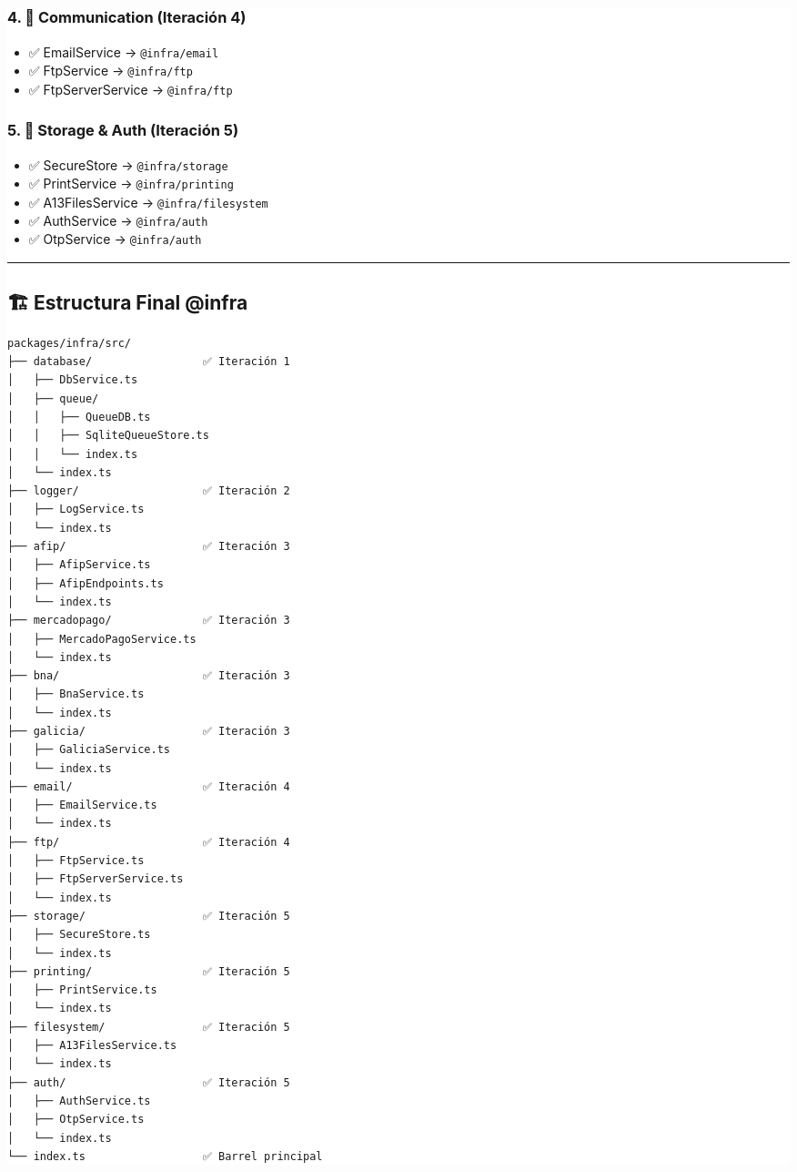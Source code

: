 ### 4. 📧 Communication (Iteración 4)
- ✅ EmailService → `@infra/email`
- ✅ FtpService → `@infra/ftp`
- ✅ FtpServerService → `@infra/ftp`

### 5. 💾 Storage & Auth (Iteración 5)
- ✅ SecureStore → `@infra/storage`
- ✅ PrintService → `@infra/printing`
- ✅ A13FilesService → `@infra/filesystem`
- ✅ AuthService → `@infra/auth`
- ✅ OtpService → `@infra/auth`

---

## 🏗️ Estructura Final @infra

```
packages/infra/src/
├── database/                 ✅ Iteración 1
│   ├── DbService.ts
│   ├── queue/
│   │   ├── QueueDB.ts
│   │   ├── SqliteQueueStore.ts
│   │   └── index.ts
│   └── index.ts
├── logger/                   ✅ Iteración 2
│   ├── LogService.ts
│   └── index.ts
├── afip/                     ✅ Iteración 3
│   ├── AfipService.ts
│   ├── AfipEndpoints.ts
│   └── index.ts
├── mercadopago/              ✅ Iteración 3
│   ├── MercadoPagoService.ts
│   └── index.ts
├── bna/                      ✅ Iteración 3
│   ├── BnaService.ts
│   └── index.ts
├── galicia/                  ✅ Iteración 3
│   ├── GaliciaService.ts
│   └── index.ts
├── email/                    ✅ Iteración 4
│   ├── EmailService.ts
│   └── index.ts
├── ftp/                      ✅ Iteración 4
│   ├── FtpService.ts
│   ├── FtpServerService.ts
│   └── index.ts
├── storage/                  ✅ Iteración 5
│   ├── SecureStore.ts
│   └── index.ts
├── printing/                 ✅ Iteración 5
│   ├── PrintService.ts
│   └── index.ts
├── filesystem/               ✅ Iteración 5
│   ├── A13FilesService.ts
│   └── index.ts
├── auth/                     ✅ Iteración 5
│   ├── AuthService.ts
│   ├── OtpService.ts
│   └── index.ts
└── index.ts                  ✅ Barrel principal
```